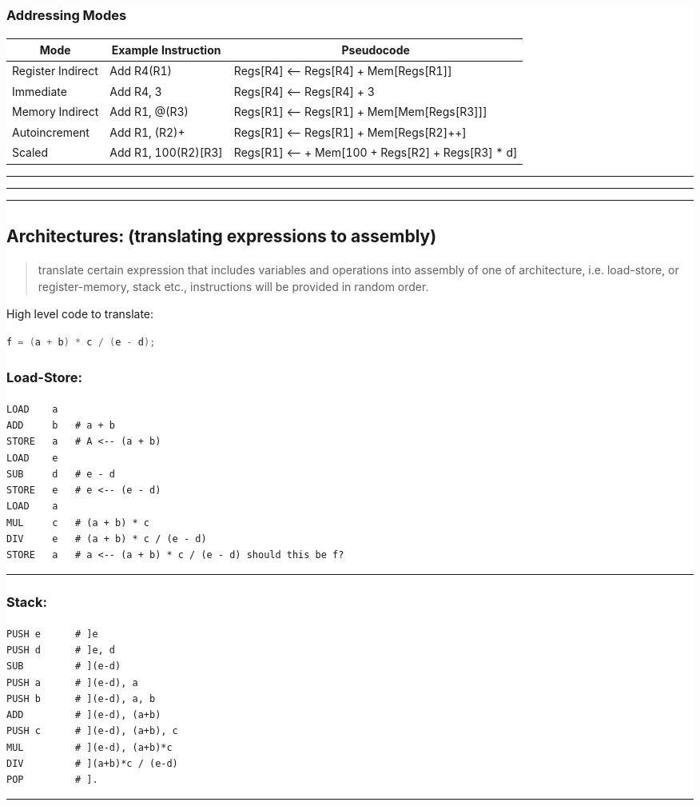 
### Addressing Modes

|            Mode | Example Instruction | Pseudocode                                |
|-----------------|---------------------|-------------------------------------------|
|Register Indirect| Add R4(R1)          | Regs[R4] <-- Regs[R4] + Mem[Regs[R1]]     |
|Immediate        | Add R4, 3           | Regs[R4] <-- Regs[R4] + 3                 |
|Memory Indirect  | Add R1, @(R3)       | Regs[R1] <-- Regs[R1] + Mem[Mem[Regs[R3]]]|
|Autoincrement    | Add R1, (R2)+       | Regs[R1] <-- Regs[R1] + Mem[Regs[R2]++]   |
|Scaled           | Add R1, 100(R2)[R3] | Regs[R1] <-- + Mem[100 + Regs[R2] + Regs[R3] * d]|

---
---
---

##  Architectures: (translating expressions to assembly)

> translate certain expression that includes variables and operations into assembly of one of
architecture, i.e. load-store, or register-memory, stack etc., instructions will be provided in random order.

High level code to translate:

```C
f = (a + b) * c / (e - d);
```

###     Load-Store:
```
LOAD    a
ADD     b   # a + b
STORE   a   # A <-- (a + b)
LOAD    e
SUB     d   # e - d
STORE   e   # e <-- (e - d)
LOAD    a
MUL     c   # (a + b) * c
DIV     e   # (a + b) * c / (e - d)
STORE   a   # a <-- (a + b) * c / (e - d) should this be f?
```

---

###     Stack:
```
PUSH e      # ]e
PUSH d      # ]e, d
SUB         # ](e-d)
PUSH a      # ](e-d), a
PUSH b      # ](e-d), a, b
ADD         # ](e-d), (a+b)
PUSH c      # ](e-d), (a+b), c
MUL         # ](e-d), (a+b)*c
DIV         # ](a+b)*c / (e-d)
POP         # ].
```

---